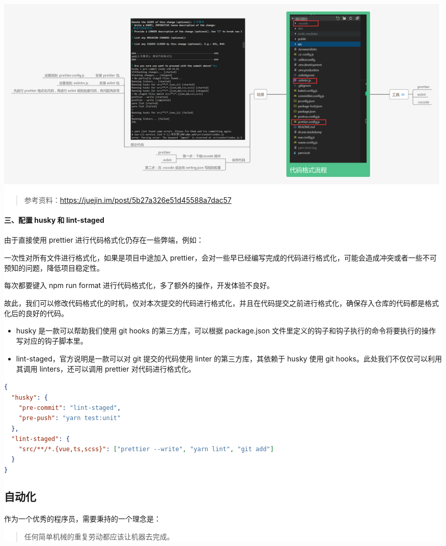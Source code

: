 ![使用 ESLint + Prettier 统一代码风格](../.vuepress/public/images/codeFormat.png)

> 参考资料：https://juejin.im/post/5b27a326e51d45588a7dac57

#### 三、配置 husky 和 lint-staged

由于直接使用 prettier 进行代码格式化仍存在一些弊端，例如：

一次性对所有文件进行格式化，如果是项目中途加入 prettier，会对一些早已经编写完成的代码进行格式化，可能会造成冲突或者一些不可预知的问题，降低项目稳定性。

每次都要键入 npm run format 进行代码格式化，多了额外的操作，开发体验不良好。

故此，我们可以修改代码格式化的时机，仅对本次提交的代码进行格式化，并且在代码提交之前进行格式化，确保存入仓库的代码都是格式化后的良好的代码。

- husky 是一款可以帮助我们使用 git hooks 的第三方库，可以根据 package.json 文件里定义的钩子和钩子执行的命令将要执行的操作写对应的钩子脚本里。

- lint-staged，官方说明是一款可以对 git 提交的代码使用 linter 的第三方库，其依赖于 husky 使用 git hooks。此处我们不仅仅可以利用其调用 linters，还可以调用 prettier 对代码进行格式化。

```json
{
  "husky": {
    "pre-commit": "lint-staged",
    "pre-push": "yarn test:unit"
  },
  "lint-staged": {
    "src/**/*.{vue,ts,scss}": ["prettier --write", "yarn lint", "git add"]
  }
}
```

## 自动化

作为一个优秀的程序员，需要秉持的一个理念是：

> 任何简单机械的重复劳动都应该让机器去完成。
